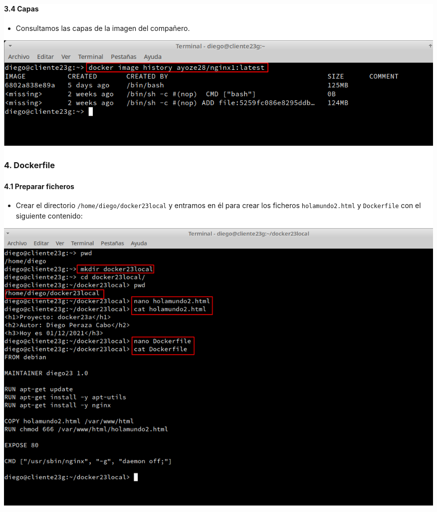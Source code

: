 #### **3.4 Capas**

- Consultamos las capas de la imagen del compañero.

![](img/032.png)

### **4. Dockerfile**

#### **4.1 Preparar ficheros**

- Crear el directorio `/home/diego/docker23local` y entramos en él para crear los ficheros ``holamundo2.html`` y ``Dockerfile`` con el siguiente contenido:

![](img/033.png)
